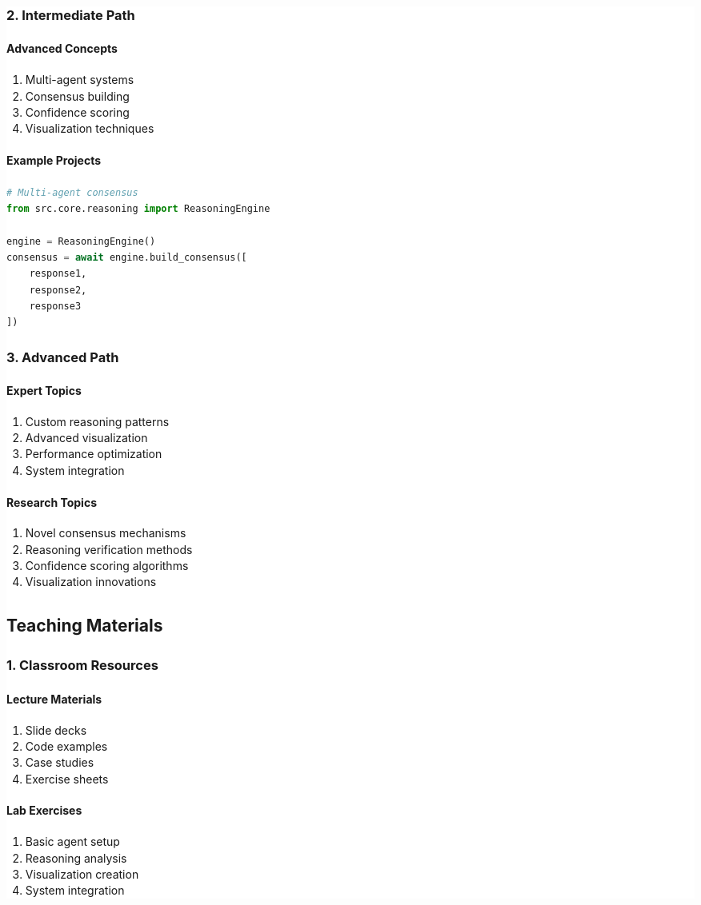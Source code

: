 ### 2. Intermediate Path

#### Advanced Concepts
1. Multi-agent systems
2. Consensus building
3. Confidence scoring
4. Visualization techniques

#### Example Projects
```python
# Multi-agent consensus
from src.core.reasoning import ReasoningEngine

engine = ReasoningEngine()
consensus = await engine.build_consensus([
    response1,
    response2,
    response3
])
```

### 3. Advanced Path

#### Expert Topics
1. Custom reasoning patterns
2. Advanced visualization
3. Performance optimization
4. System integration

#### Research Topics
1. Novel consensus mechanisms
2. Reasoning verification methods
3. Confidence scoring algorithms
4. Visualization innovations

## Teaching Materials

### 1. Classroom Resources

#### Lecture Materials
1. Slide decks
2. Code examples
3. Case studies
4. Exercise sheets

#### Lab Exercises
1. Basic agent setup
2. Reasoning analysis
3. Visualization creation
4. System integration
